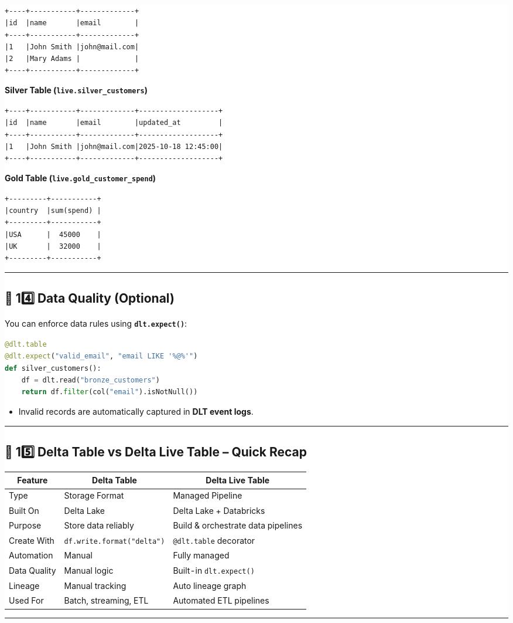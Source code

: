 ```
+----+-----------+-------------+
|id  |name       |email        |
+----+-----------+-------------+
|1   |John Smith |john@mail.com|
|2   |Mary Adams |             |
+----+-----------+-------------+
```

**Silver Table (`live.silver_customers`)**

```
+----+-----------+-------------+-------------------+
|id  |name       |email        |updated_at         |
+----+-----------+-------------+-------------------+
|1   |John Smith |john@mail.com|2025-10-18 12:45:00|
+----+-----------+-------------+-------------------+
```

**Gold Table (`live.gold_customer_spend`)**

```
+---------+-----------+
|country  |sum(spend) |
+---------+-----------+
|USA      |  45000    |
|UK       |  32000    |
+---------+-----------+
```

---

## 🧮 **14️⃣ Data Quality (Optional)**

You can enforce data rules using **`dlt.expect()`**:

```python
@dlt.table
@dlt.expect("valid_email", "email LIKE '%@%'")
def silver_customers():
    df = dlt.read("bronze_customers")
    return df.filter(col("email").isNotNull())
```

* Invalid records are automatically captured in **DLT event logs**.

---

## 🧰 **15️⃣ Delta Table vs Delta Live Table – Quick Recap**

| Feature      | Delta Table                | Delta Live Table                   |
| ------------ | -------------------------- | ---------------------------------- |
| Type         | Storage Format             | Managed Pipeline                   |
| Built On     | Delta Lake                 | Delta Lake + Databricks            |
| Purpose      | Store data reliably        | Build & orchestrate data pipelines |
| Create With  | `df.write.format("delta")` | `@dlt.table` decorator             |
| Automation   | Manual                     | Fully managed                      |
| Data Quality | Manual logic               | Built-in `dlt.expect()`            |
| Lineage      | Manual tracking            | Auto lineage graph                 |
| Used For     | Batch, streaming, ETL      | Automated ETL pipelines            |

---